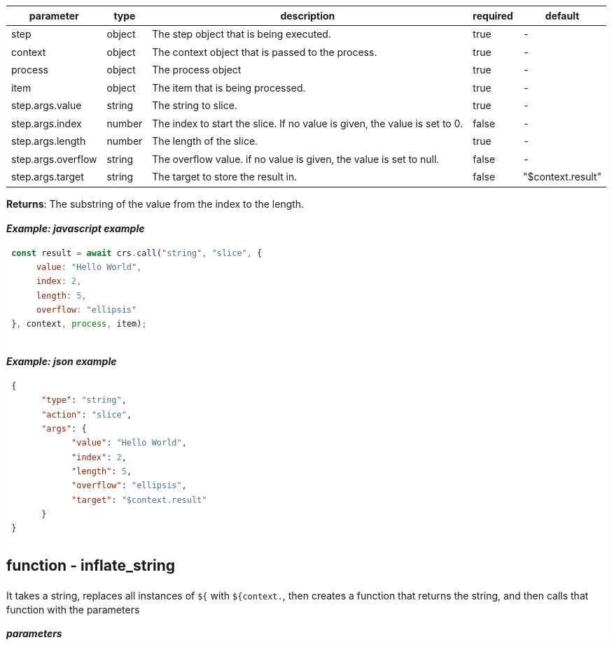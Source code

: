 |parameter|type|description|required|default|
|---------|----|-----------|--------|-------|
|step|object|The step object that is being executed.|true|-|
|context|object|The context object that is passed to the process.|true|-|
|process|object|The process object|true|-|
|item|object|The item that is being processed.|true|-|
|step.args.value|string|The string to slice.|true|-|
|step.args.index|number|The index to start the slice. If no value is given, the value is set to 0.|false|-|
|step.args.length|number|The length of the slice.|true|-|
|step.args.overflow|string|The overflow value. if no value is given, the value is set to null.|false|-|
|step.args.target|string|The target to store the result in.|false|"$context.result"|

**Returns**: The substring of the value from the index to the length.
  

***Example: javascript example***
```js
 const result = await crs.call("string", "slice", {  
      value: "Hello World",  
      index: 2,  
      length: 5,  
      overflow: "ellipsis"  
 }, context, process, item);  
  
```

***Example: json example***
```json
 {  
       "type": "string",  
       "action": "slice",  
       "args": {  
             "value": "Hello World",  
             "index": 2,  
             "length": 5,  
             "overflow": "ellipsis",  
             "target": "$context.result"  
       }  
 }  
```
## function - inflate_string
It takes a string, replaces all instances of `${` with `${context.`, then creates a function that returns
 the string, and then calls that function with the parameters  
  

***parameters***
